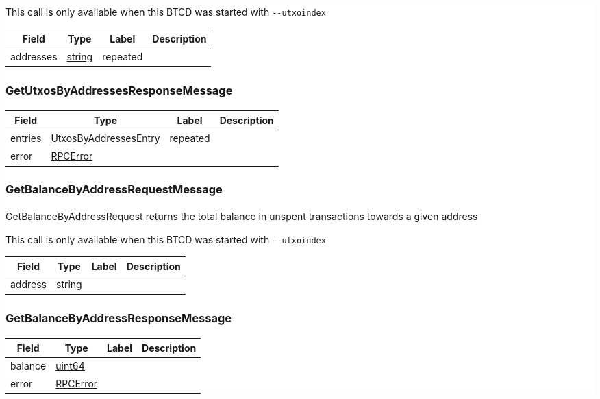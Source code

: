 This call is only available when this BTCD was started with `--utxoindex`


| Field | Type | Label | Description |
| ----- | ---- | ----- | ----------- |
| addresses | [string](#string) | repeated |  |






<a name="protowire.GetUtxosByAddressesResponseMessage"></a>

### GetUtxosByAddressesResponseMessage



| Field | Type | Label | Description |
| ----- | ---- | ----- | ----------- |
| entries | [UtxosByAddressesEntry](#protowire.UtxosByAddressesEntry) | repeated |  |
| error | [RPCError](#protowire.RPCError) |  |  |






<a name="protowire.GetBalanceByAddressRequestMessage"></a>

### GetBalanceByAddressRequestMessage
GetBalanceByAddressRequest returns the total balance in unspent transactions towards a given address

This call is only available when this BTCD was started with `--utxoindex`


| Field | Type | Label | Description |
| ----- | ---- | ----- | ----------- |
| address | [string](#string) |  |  |






<a name="protowire.GetBalanceByAddressResponseMessage"></a>

### GetBalanceByAddressResponseMessage



| Field | Type | Label | Description |
| ----- | ---- | ----- | ----------- |
| balance | [uint64](#uint64) |  |  |
| error | [RPCError](#protowire.RPCError) |  |  |





